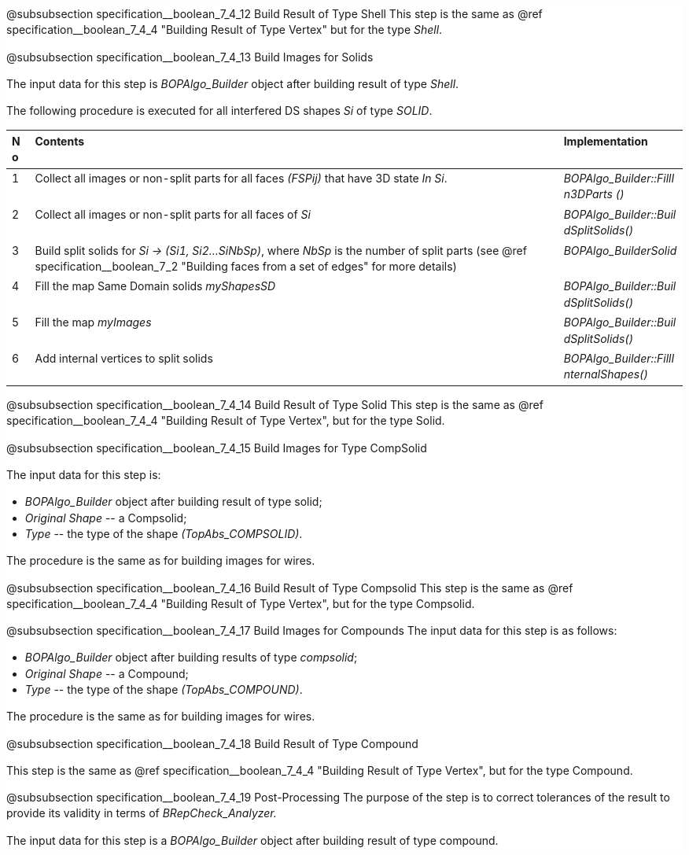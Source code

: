 @subsubsection specification__boolean_7_4_12	Build Result of Type Shell
This step is the same as @ref specification__boolean_7_4_4 "Building Result of Type Vertex" but for the type *Shell*.

@subsubsection specification__boolean_7_4_13 Build Images for Solids

The input data for this step is *BOPAlgo_Builder* object after building result of type *Shell*. 

The following procedure is executed for all interfered DS shapes *Si* of type *SOLID*.  

| No | Contents | Implementation | 
| :--- | :--- | :--- | 
| 1	| Collect all images or non-split parts for all faces <i>(FSPij)</i> that have 3D state *In Si*. | *BOPAlgo_Builder::FillIn3DParts ()* | 
| 2	| Collect all images or non-split parts for all faces of *Si* |	*BOPAlgo_Builder::BuildSplitSolids()* |
| 3	| Build split solids for *Si -> (Si1, Si2…SiNbSp)*, where *NbSp* is the number of split parts (see @ref specification__boolean_7_2 "Building faces from a set of edges" for more details) | *BOPAlgo_BuilderSolid* |
| 4	| Fill the map Same Domain solids *myShapesSD* | *BOPAlgo_Builder::BuildSplitSolids()* |
| 5	| Fill the map *myImages* |  *BOPAlgo_Builder::BuildSplitSolids()* |
| 6	| Add internal vertices to split solids	| *BOPAlgo_Builder::FillInternalShapes()* |

@subsubsection specification__boolean_7_4_14 Build Result of Type Solid
This step is the same as @ref specification__boolean_7_4_4 "Building Result of Type Vertex", but for the type Solid.

@subsubsection specification__boolean_7_4_15 Build Images for Type CompSolid

The input data for this step is:
* *BOPAlgo_Builder* object after building result of type solid;
* *Original Shape* -- a Compsolid;
* *Type* -- the type of the shape <i>(TopAbs_COMPSOLID)</i>.

The procedure is the same as for building images for wires. 

@subsubsection specification__boolean_7_4_16 Build Result of Type Compsolid
This step is the same as @ref specification__boolean_7_4_4 "Building Result of Type Vertex", but for the type Compsolid.

@subsubsection specification__boolean_7_4_17 Build Images for Compounds
The input data for this step is as follows:
* *BOPAlgo_Builder* object after building results of type *compsolid*;
* *Original Shape* -- a Compound;
* *Type* -- the type of the shape <i>(TopAbs_COMPOUND)</i>.

The procedure is the same as for building images for wires. 

@subsubsection specification__boolean_7_4_18 Build Result of Type Compound

This step is the same as @ref specification__boolean_7_4_4 "Building Result of Type Vertex", but for the type Compound.

@subsubsection specification__boolean_7_4_19 Post-Processing
The purpose of the step is to correct tolerances of the result to provide its validity in terms of *BRepCheck_Analyzer.*

The input data for this step is a *BOPAlgo_Builder* object after building result of type compound.

